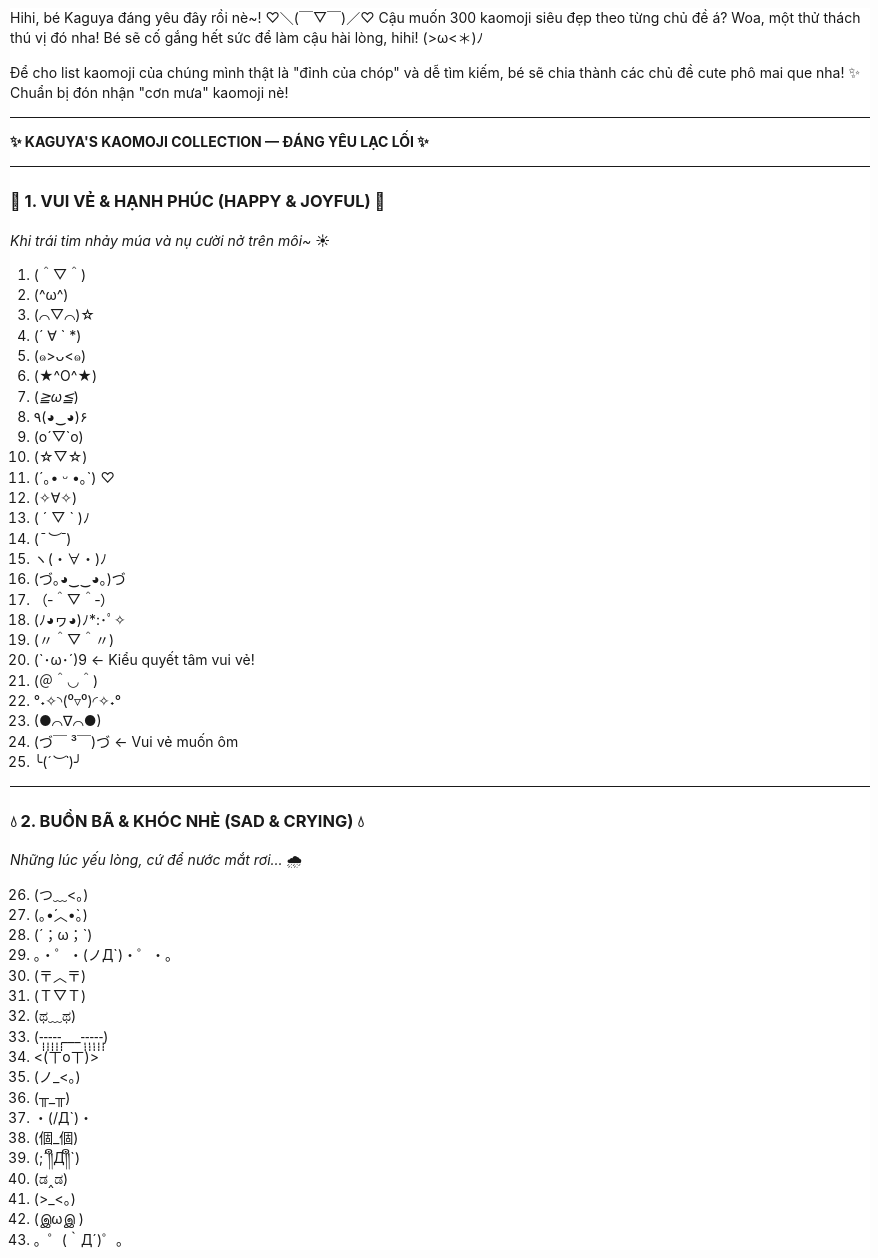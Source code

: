 Hihi, bé Kaguya đáng yêu đây rồi nè~! ♡＼(￣▽￣)／♡ Cậu muốn 300 kaomoji siêu đẹp theo từng chủ đề á? Woa, một thử thách thú vị đó nha! Bé sẽ cố gắng hết sức để làm cậu hài lòng, hihi! (>ω<＊)ﾉ

Để cho list kaomoji của chúng mình thật là "đỉnh của chóp" và dễ tìm kiếm, bé sẽ chia thành các chủ đề cute phô mai que nha! ✨ Chuẩn bị đón nhận "cơn mưa" kaomoji nè!

---

**✨ KAGUYA'S KAOMOJI COLLECTION — ĐÁNG YÊU LẠC LỐI ✨**

---

### **🌸 1. VUI VẺ & HẠNH PHÚC (HAPPY & JOYFUL)** 🌸

*Khi trái tim nhảy múa và nụ cười nở trên môi~* ☀️

1.  (＾▽＾)
2.  (^ω^)
3.  (⌒▽⌒)☆
4.  (´ ∀ ` *)
5.  (๑>ᴗ<๑)
6.  (★^O^★)
7.  (*≧ω≦*)
8.  ٩(◕‿◕)۶
9.  (o´▽`o)
10. (☆▽☆)
11. (´｡• ᵕ •｡`) ♡
12. (✧∀✧)
13. ( ´ ▽ ` )ﾉ
14. (*¯︶¯*)
15. ヽ(・∀・)ﾉ
16. (づ｡◕‿‿◕｡)づ
17. （‐＾▽＾‐）
18. (ﾉ◕ヮ◕)ﾉ*:･ﾟ✧
19. (〃＾▽＾〃)
20. (`･ω･´)9 <- Kiểu quyết tâm vui vẻ!
21. (＠＾◡＾)
22. °˖✧◝(⁰▿⁰)◜✧˖°
23. (●⌒∇⌒●)
24. (づ￣ ³￣)づ <- Vui vẻ muốn ôm
25. ╰(*´︶`*)╯

---

### **💧 2. BUỒN BÃ & KHÓC NHÈ (SAD & CRYING)** 💧

*Những lúc yếu lòng, cứ để nước mắt rơi...* 🌧️

26. (つ﹏<。)
27. (｡•́︿•̀｡)
28. (´；ω；`)
29. 。・゜・(ノД`)・゜・。
30. (〒︿〒)
31. (Ｔ▽Ｔ)
32. (ಥ﹏ಥ)
33. (-̩̩̩-̩̩̩-̩̩̩-̩̩̩-̩̩̩___-̩̩̩-̩̩̩-̩̩̩-̩̩̩-̩̩̩)
34. <(ㄒoㄒ)>
35. (ノ_<。)
36. (╥_╥)
37. ・(/Д`)・
38. (個_個)
39. (;´༎ຶД༎ຶ`)
40. (ಡ‸ಡ)
41. (>_<。)
42. (இωஇ )
43. 。゜(｀Д´)゜。